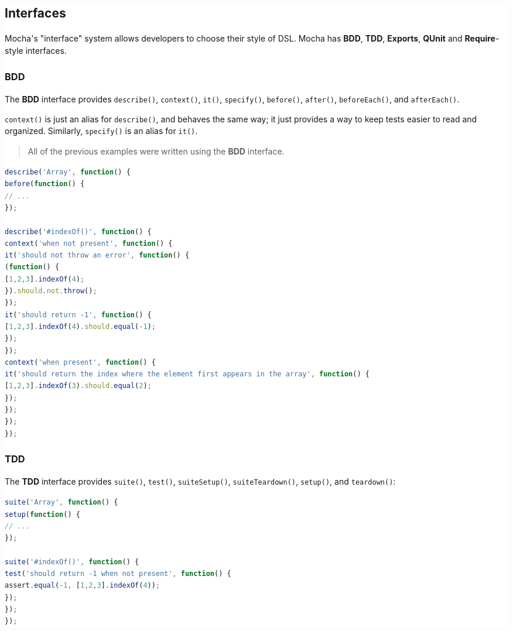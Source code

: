## Interfaces

Mocha's "interface" system allows developers to choose their style of DSL.  Mocha has **BDD**, **TDD**, **Exports**, **QUnit** and **Require**-style interfaces.

### BDD

The **BDD** interface provides `describe()`, `context()`, `it()`, `specify()`, `before()`, `after()`, `beforeEach()`, and `afterEach()`.

`context()` is just an alias for `describe()`, and behaves the same way; it just provides a way to keep tests easier to read and organized. Similarly, `specify()` is an alias for `it()`.

> All of the previous examples were written using the **BDD** interface.

```js
describe('Array', function() {
before(function() {
// ...
});

describe('#indexOf()', function() {
context('when not present', function() {
it('should not throw an error', function() {
(function() {
[1,2,3].indexOf(4);
}).should.not.throw();
});
it('should return -1', function() {
[1,2,3].indexOf(4).should.equal(-1);
});
});
context('when present', function() {
it('should return the index where the element first appears in the array', function() {
[1,2,3].indexOf(3).should.equal(2);
});
});
});
});
```

### TDD

The **TDD** interface provides `suite()`, `test()`, `suiteSetup()`, `suiteTeardown()`, `setup()`, and `teardown()`:

```js
suite('Array', function() {
setup(function() {
// ...
});

suite('#indexOf()', function() {
test('should return -1 when not present', function() {
assert.equal(-1, [1,2,3].indexOf(4));
});
});
});
```
